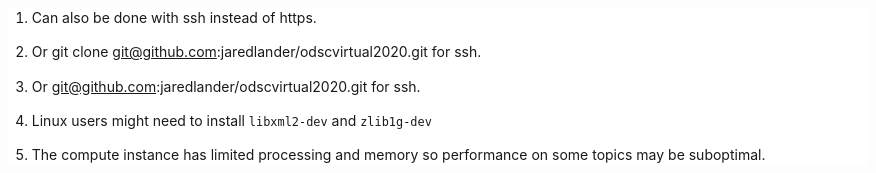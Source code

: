 1.  Can also be done with ssh instead of https.

2.  Or git clone <git@github.com>:jaredlander/odscvirtual2020.git for
    ssh.

3.  Or <git@github.com>:jaredlander/odscvirtual2020.git for ssh.

4.  Linux users might need to install `libxml2-dev` and `zlib1g-dev`

5.  The compute instance has limited processing and memory so
    performance on some topics may be suboptimal.
